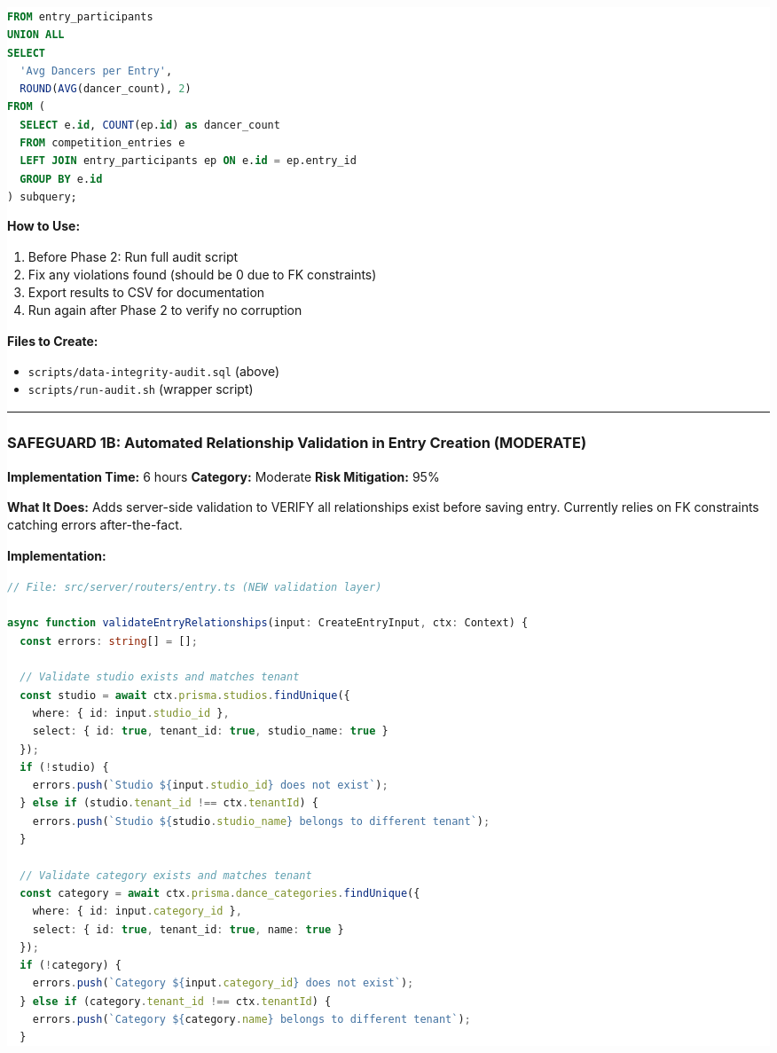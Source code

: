 ```sql
FROM entry_participants
UNION ALL
SELECT
  'Avg Dancers per Entry',
  ROUND(AVG(dancer_count), 2)
FROM (
  SELECT e.id, COUNT(ep.id) as dancer_count
  FROM competition_entries e
  LEFT JOIN entry_participants ep ON e.id = ep.entry_id
  GROUP BY e.id
) subquery;
```

**How to Use:**
1. Before Phase 2: Run full audit script
2. Fix any violations found (should be 0 due to FK constraints)
3. Export results to CSV for documentation
4. Run again after Phase 2 to verify no corruption

**Files to Create:**
- `scripts/data-integrity-audit.sql` (above)
- `scripts/run-audit.sh` (wrapper script)

---

### SAFEGUARD 1B: Automated Relationship Validation in Entry Creation (MODERATE)

**Implementation Time:** 6 hours
**Category:** Moderate
**Risk Mitigation:** 95%

**What It Does:**
Adds server-side validation to VERIFY all relationships exist before saving entry. Currently relies on FK constraints catching errors after-the-fact.

**Implementation:**
```typescript
// File: src/server/routers/entry.ts (NEW validation layer)

async function validateEntryRelationships(input: CreateEntryInput, ctx: Context) {
  const errors: string[] = [];

  // Validate studio exists and matches tenant
  const studio = await ctx.prisma.studios.findUnique({
    where: { id: input.studio_id },
    select: { id: true, tenant_id: true, studio_name: true }
  });
  if (!studio) {
    errors.push(`Studio ${input.studio_id} does not exist`);
  } else if (studio.tenant_id !== ctx.tenantId) {
    errors.push(`Studio ${studio.studio_name} belongs to different tenant`);
  }

  // Validate category exists and matches tenant
  const category = await ctx.prisma.dance_categories.findUnique({
    where: { id: input.category_id },
    select: { id: true, tenant_id: true, name: true }
  });
  if (!category) {
    errors.push(`Category ${input.category_id} does not exist`);
  } else if (category.tenant_id !== ctx.tenantId) {
    errors.push(`Category ${category.name} belongs to different tenant`);
  }

```